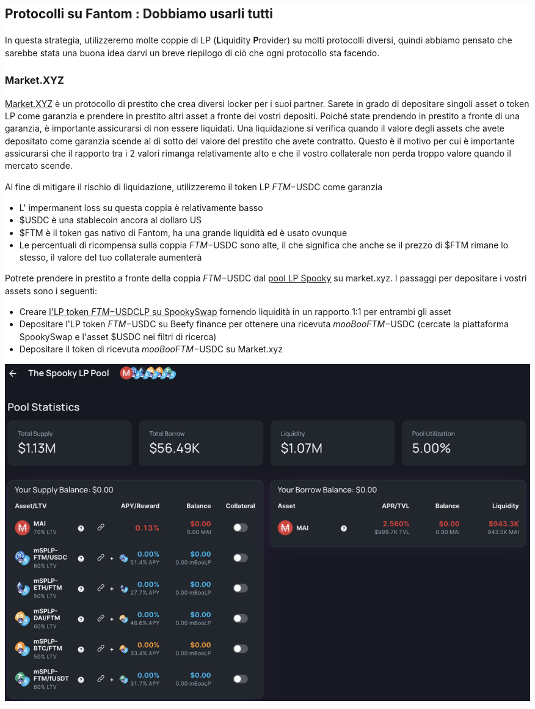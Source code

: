 ## Protocolli su Fantom : Dobbiamo usarli tutti

In questa strategia, utilizzeremo molte coppie di LP (**L**iquidity **P**rovider) su molti protocolli diversi, quindi abbiamo pensato che sarebbe stata una buona idea darvi un breve riepilogo di ciò che ogni protocollo sta facendo.

### Market.XYZ

[Market.XYZ](https://fantom.market.xyz) è un protocollo di prestito che crea diversi locker per i suoi partner. Sarete in grado di depositare singoli asset o token LP come garanzia e prendere in prestito altri asset a fronte dei vostri depositi. Poiché state prendendo in prestito a fronte di una garanzia, è importante assicurarsi di non essere liquidati. Una liquidazione si verifica quando il valore degli assets che avete depositato come garanzia scende al di sotto del valore del prestito che avete contratto. Questo è il motivo per cui è importante assicurarsi che il rapporto tra i 2 valori rimanga relativamente alto e che il vostro collaterale non perda troppo valore quando il mercato scende.

Al fine di mitigare il rischio di liquidazione, utilizzeremo il token LP $FTM-$USDC come garanzia

* L' impermanent loss su questa coppia è relativamente basso
* $USDC è una stablecoin ancora al dollaro US
* $FTM è il token gas nativo di Fantom, ha una grande liquidità ed è usato ovunque
* Le percentuali di ricompensa sulla coppia $FTM-$USDC sono alte, il che significa che anche se il prezzo di $FTM rimane lo stesso, il valore del tuo collaterale aumenterà

Potrete prendere in prestito a fronte della coppia $FTM-$USDC dal [pool LP Spooky](https://fantom.market.xyz/pool/10) su market.xyz. I passaggi per depositare i vostri assets sono i seguenti:

* Creare [l'LP token $FTM-$USDCLP su SpookySwap](https://spookyswap.finance/add/FTM/0x04068DA6C83AFCFA0e13ba15A6696662335D5B75) fornendo liquidità in un rapporto 1:1 per entrambi gli asset
* Depositare l'LP token $FTM-$USDC su Beefy finance per ottenere una ricevuta $mooBooFTM-$USDC (cercate la piattaforma SpookySwap e l'asset $USDC nei filtri di ricerca)
* Depositare il token di ricevuta $mooBooFTM-$USDC su Market.xyz

![Mercato di lending/borrow su MarketXYZ a Febbraio 2022](../../.gitbook/assets/spooky-symfony-2.png)
